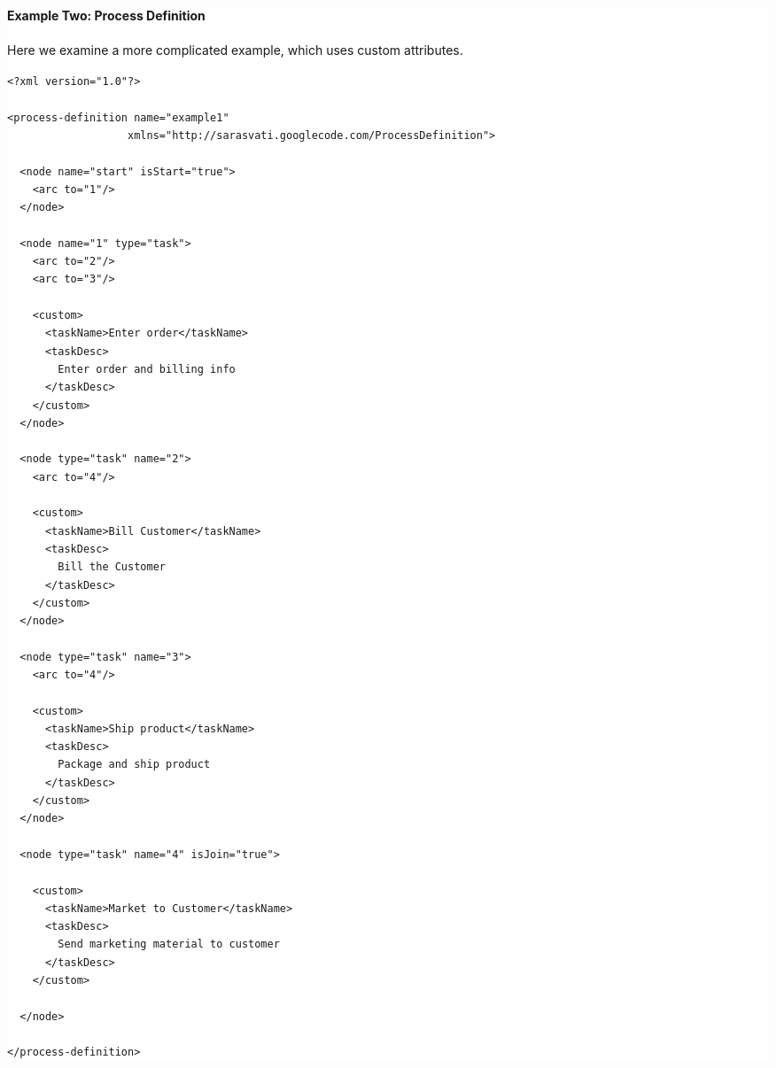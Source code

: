 #### Example Two: Process Definition ####

Here we examine a more complicated example, which uses custom attributes.

```
<?xml version="1.0"?>

<process-definition name="example1"
                   xmlns="http://sarasvati.googlecode.com/ProcessDefinition">

  <node name="start" isStart="true">
    <arc to="1"/>
  </node>

  <node name="1" type="task">
    <arc to="2"/>
    <arc to="3"/>

    <custom>
      <taskName>Enter order</taskName>
      <taskDesc>
        Enter order and billing info
      </taskDesc>
    </custom>
  </node>

  <node type="task" name="2">
    <arc to="4"/>

    <custom>
      <taskName>Bill Customer</taskName>
      <taskDesc>
        Bill the Customer
      </taskDesc>
    </custom>
  </node>

  <node type="task" name="3">
    <arc to="4"/>

    <custom>
      <taskName>Ship product</taskName>
      <taskDesc>
        Package and ship product
      </taskDesc>
    </custom>
  </node>

  <node type="task" name="4" isJoin="true">

    <custom>
      <taskName>Market to Customer</taskName>
      <taskDesc>
        Send marketing material to customer
      </taskDesc>
    </custom>

  </node>

</process-definition>
```
